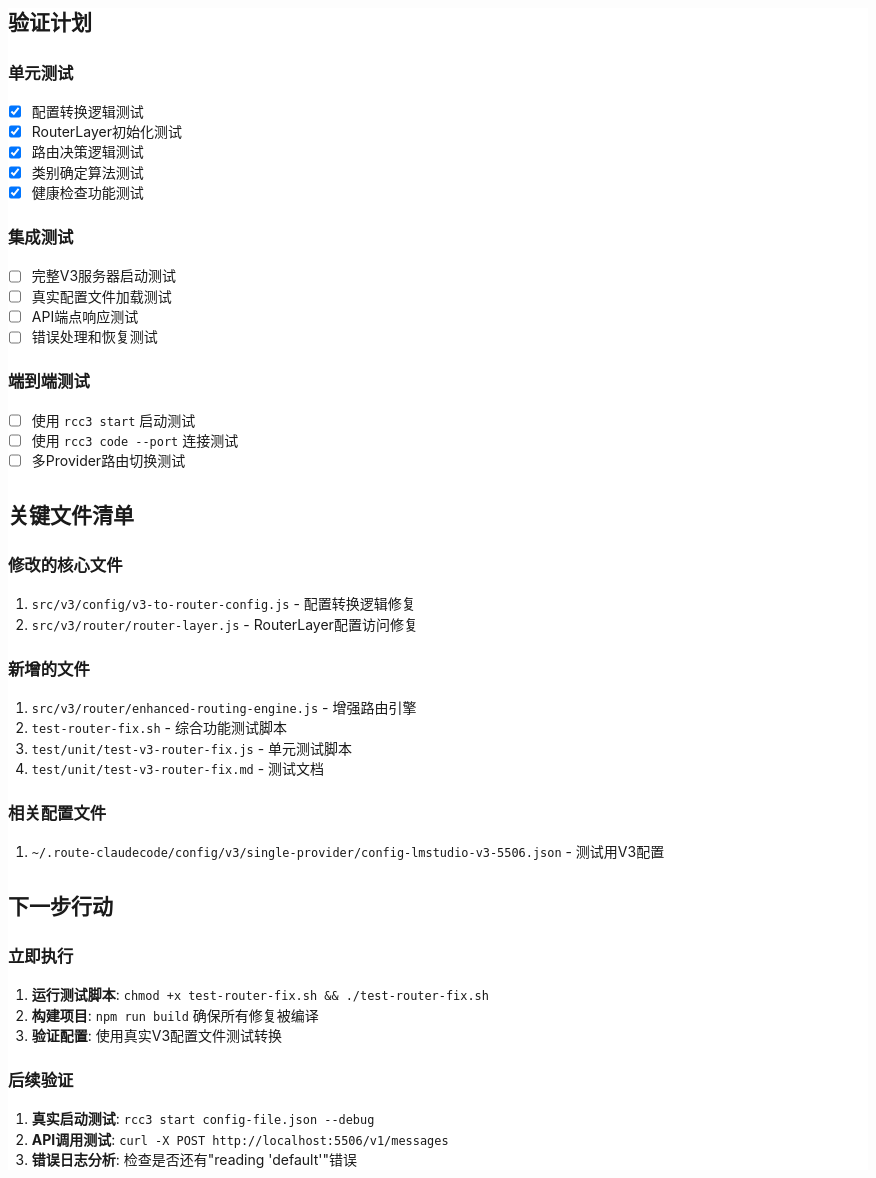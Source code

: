 ## 验证计划

### 单元测试
- [x] 配置转换逻辑测试
- [x] RouterLayer初始化测试
- [x] 路由决策逻辑测试
- [x] 类别确定算法测试
- [x] 健康检查功能测试

### 集成测试
- [ ] 完整V3服务器启动测试
- [ ] 真实配置文件加载测试
- [ ] API端点响应测试
- [ ] 错误处理和恢复测试

### 端到端测试
- [ ] 使用 `rcc3 start` 启动测试
- [ ] 使用 `rcc3 code --port` 连接测试
- [ ] 多Provider路由切换测试

## 关键文件清单

### 修改的核心文件
1. `src/v3/config/v3-to-router-config.js` - 配置转换逻辑修复
2. `src/v3/router/router-layer.js` - RouterLayer配置访问修复

### 新增的文件
1. `src/v3/router/enhanced-routing-engine.js` - 增强路由引擎
2. `test-router-fix.sh` - 综合功能测试脚本
3. `test/unit/test-v3-router-fix.js` - 单元测试脚本
4. `test/unit/test-v3-router-fix.md` - 测试文档

### 相关配置文件
1. `~/.route-claudecode/config/v3/single-provider/config-lmstudio-v3-5506.json` - 测试用V3配置

## 下一步行动

### 立即执行
1. **运行测试脚本**: `chmod +x test-router-fix.sh && ./test-router-fix.sh`
2. **构建项目**: `npm run build` 确保所有修复被编译
3. **验证配置**: 使用真实V3配置文件测试转换

### 后续验证
1. **真实启动测试**: `rcc3 start config-file.json --debug`
2. **API调用测试**: `curl -X POST http://localhost:5506/v1/messages`
3. **错误日志分析**: 检查是否还有"reading 'default'"错误

